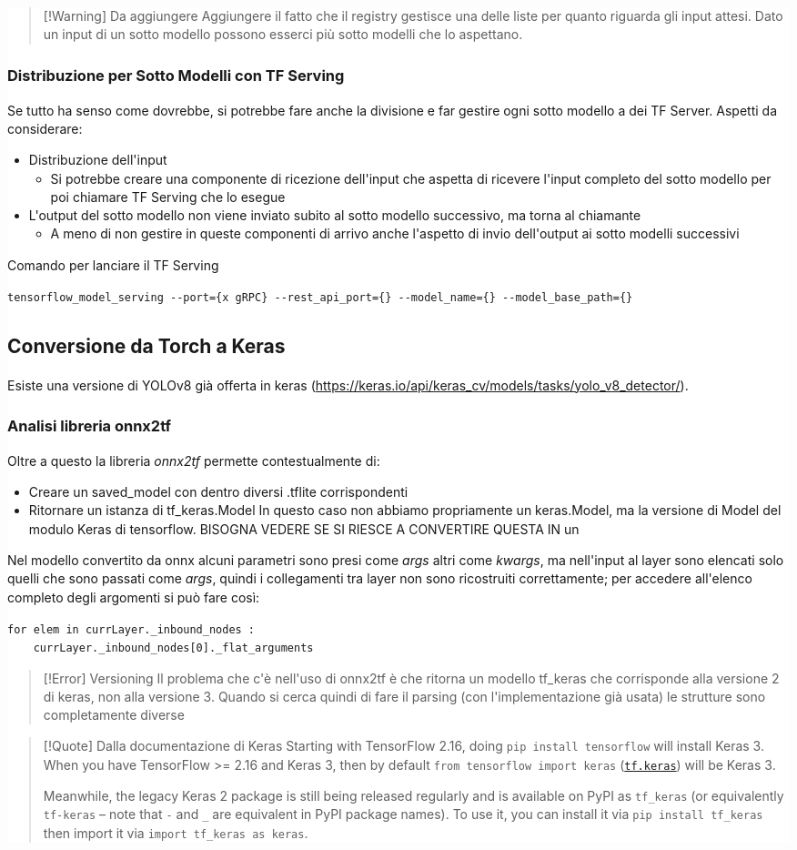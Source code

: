 
> [!Warning] Da aggiungere
> Aggiungere il fatto che il registry gestisce una delle liste per quanto riguarda gli input attesi. Dato un input di un sotto modello possono esserci più sotto modelli che lo aspettano.



### Distribuzione per Sotto Modelli con TF Serving
Se tutto ha senso come dovrebbe, si potrebbe fare anche la divisione e far gestire ogni sotto modello a dei TF Server.
Aspetti da considerare:
- Distribuzione dell'input
	- Si potrebbe creare una componente di ricezione dell'input che aspetta di ricevere l'input completo del sotto modello per poi chiamare TF Serving che lo esegue
- L'output del sotto modello non viene inviato subito al sotto modello successivo, ma torna al chiamante
	- A meno di non gestire in queste componenti di arrivo anche l'aspetto di invio dell'output ai sotto modelli successivi

Comando per lanciare il TF Serving
```shell
tensorflow_model_serving --port={x gRPC} --rest_api_port={} --model_name={} --model_base_path={}

```


## Conversione da Torch a Keras
Esiste una versione di YOLOv8 già offerta in keras (https://keras.io/api/keras_cv/models/tasks/yolo_v8_detector/).

### Analisi libreria onnx2tf
Oltre a questo la libreria *onnx2tf* permette contestualmente di:
- Creare un saved_model con dentro diversi .tflite corrispondenti 
- Ritornare un istanza di tf_keras.Model
In questo caso non abbiamo propriamente un keras.Model, ma la versione di Model del modulo Keras di tensorflow.
BISOGNA VEDERE SE SI RIESCE A CONVERTIRE QUESTA IN un 

Nel modello convertito da onnx alcuni parametri sono presi come *args* altri come *kwargs*, ma nell'input al layer sono elencati solo quelli che sono passati come *args*, quindi i collegamenti tra layer non sono ricostruiti correttamente; per accedere all'elenco completo degli argomenti si può fare così:
```
for elem in currLayer._inbound_nodes :
	currLayer._inbound_nodes[0]._flat_arguments
```

> [!Error] Versioning
> Il problema che c'è nell'uso di onnx2tf è che ritorna un modello tf_keras che corrisponde alla versione 2 di keras, non alla versione 3.
> Quando si cerca quindi di fare il parsing (con l'implementazione già usata) le strutture sono completamente diverse

> [!Quote] Dalla documentazione di Keras
> Starting with TensorFlow 2.16, doing `pip install tensorflow` will install Keras 3. When you have TensorFlow >= 2.16 and Keras 3, then by default `from tensorflow import keras` ([`tf.keras`](https://www.tensorflow.org/api_docs/python/tf/keras)) will be Keras 3.
> 
> Meanwhile, the legacy Keras 2 package is still being released regularly and is available on PyPI as `tf_keras` (or equivalently `tf-keras` – note that `-` and `_` are equivalent in PyPI package names). To use it, you can install it via `pip install tf_keras` then import it via `import tf_keras as keras`.
